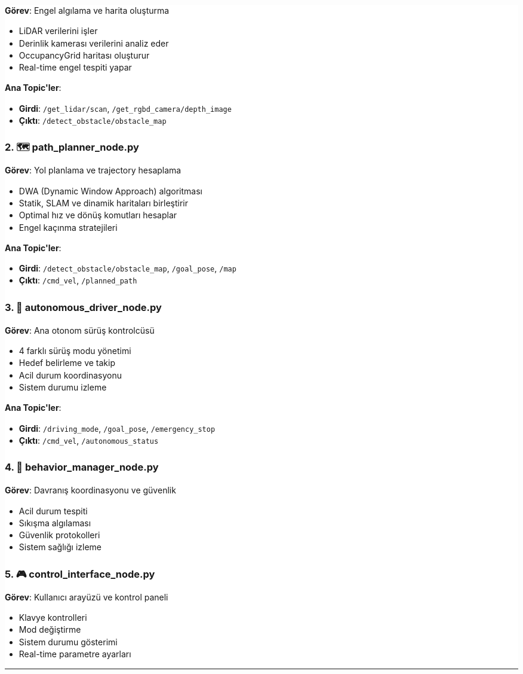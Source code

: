 **Görev**: Engel algılama ve harita oluşturma

- LiDAR verilerini işler
- Derinlik kamerası verilerini analiz eder
- OccupancyGrid haritası oluşturur
- Real-time engel tespiti yapar

**Ana Topic'ler**:

- **Girdi**: `/get_lidar/scan`, `/get_rgbd_camera/depth_image`
- **Çıktı**: `/detect_obstacle/obstacle_map`

### 2. 🗺️ **path_planner_node.py**

**Görev**: Yol planlama ve trajectory hesaplama

- DWA (Dynamic Window Approach) algoritması
- Statik, SLAM ve dinamik haritaları birleştirir
- Optimal hız ve dönüş komutları hesaplar
- Engel kaçınma stratejileri

**Ana Topic'ler**:

- **Girdi**: `/detect_obstacle/obstacle_map`, `/goal_pose`, `/map`
- **Çıktı**: `/cmd_vel`, `/planned_path`

### 3. 🚗 **autonomous_driver_node.py**

**Görev**: Ana otonom sürüş kontrolcüsü

- 4 farklı sürüş modu yönetimi
- Hedef belirleme ve takip
- Acil durum koordinasyonu
- Sistem durumu izleme

**Ana Topic'ler**:

- **Girdi**: `/driving_mode`, `/goal_pose`, `/emergency_stop`
- **Çıktı**: `/cmd_vel`, `/autonomous_status`

### 4. 🧠 **behavior_manager_node.py**

**Görev**: Davranış koordinasyonu ve güvenlik

- Acil durum tespiti
- Sıkışma algılaması
- Güvenlik protokolleri
- Sistem sağlığı izleme

### 5. 🎮 **control_interface_node.py**

**Görev**: Kullanıcı arayüzü ve kontrol paneli

- Klavye kontrolleri
- Mod değiştirme
- Sistem durumu gösterimi
- Real-time parametre ayarları

---
